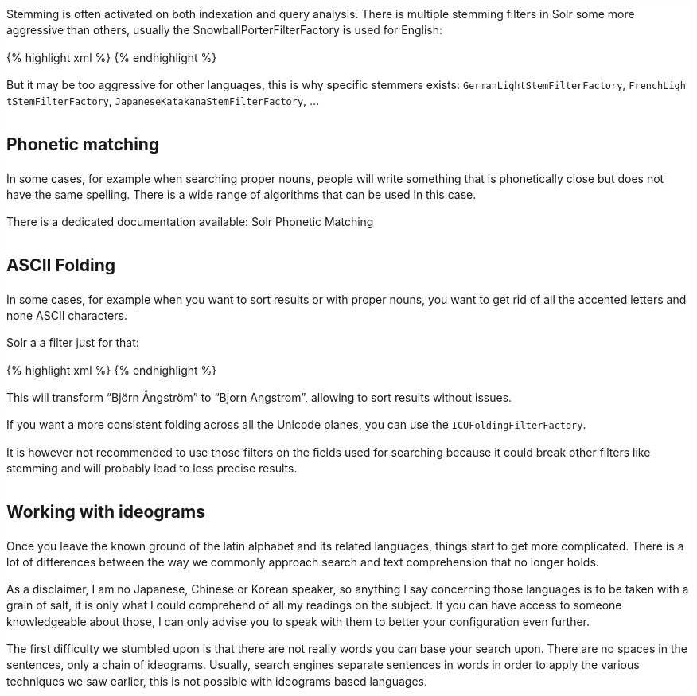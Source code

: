 Stemming is often activated on both indexation and query analysis. There is multiple stemming
filters in Solr some more aggressive than others, usually the SnowballPorterFilterFactory is
used for English:

{% highlight xml %}
    <filter class="solr.SnowballPorterFilterFactory" language="English"/>
{% endhighlight %}

But it may be too aggressive for other languages, this is why specific stemmers exists:
`GermanLightStemFilterFactory`, `FrenchLightStemFilterFactory`, `JapaneseKatakanaStemFilterFactory`, ...

Phonetic matching
-----------------

In some cases, for example when searching proper nouns, people will write something that
is phonetically close but does not have the same spelling. There is a wide range of
algorithms that can be used in this case.

There is a dedicated documentation available: [Solr Phonetic Matching][4]

[4]: https://cwiki.apache.org/confluence/display/solr/Phonetic+Matching

ASCII Folding
-------------

In some cases, for example when you want to sort results or with proper nouns, you want to get
rid of all the accented letters and none ASCII characters.

Solr a a filter just for that:

{% highlight xml %}
    <filter class="solr.ASCIIFoldingFilterFactory"/>
{% endhighlight %}

This will transform “Björn Ångström” to “Bjorn Angstrom”, allowing to sort results without issues.

If you want a more consistent folding across all the Unicode planes, you can use  the `ICUFoldingFilterFactory`.

It is however not recommended to use those filters on the fields used for searching because it could
break other filters like stemming and will probably lead to less precise results.

Working with ideograms
----------------------

Once you leave the known ground of the latin alphabet and its related languages, things start
to get more complicated. There is a lot of differences between the way we commonly approach
search and text comprehension that no longer holds.

As a disclaimer, I am no Japanese, Chinese or Korean speaker, so anything I say concerning
those languages is to be taken with a grain of salt, it is only what I could comprehend of all
my readings on the subject. If you can have access to someone knowledgeable about those, I can only
advise you to speak with them to better your configuration even further.

The first difficulty we stumbled upon is that there are not really words you can base your
search upon. There are no spaces in the sentences, only a chain of ideograms. Usually, search
engines separate sentences in words in order to apply the various techniques we saw earlier, this
is not possible with ideograms based languages.


[1]: https://cwiki.apache.org/confluence/display/solr/Spell+Checking
[2]: https://cwiki.apache.org/confluence/display/solr/MoreLikeThis
[5]: http://www.slideshare.net/lucenerevolution/japanese-linguistics-in-lucene-and-solr
[7]: http://www.atilika.org/
[3]: http://svn.apache.org/viewvc/lucene/dev/trunk/solr/example/example-DIH/solr/solr/conf/schema.xml?view=markup
[6]: https://cwiki.apache.org/confluence/display/solr/Language+Analysis
[8]: https://cwiki.apache.org/confluence/display/solr/Language+Analysis#LanguageAnalysis-Language-SpecificFactories